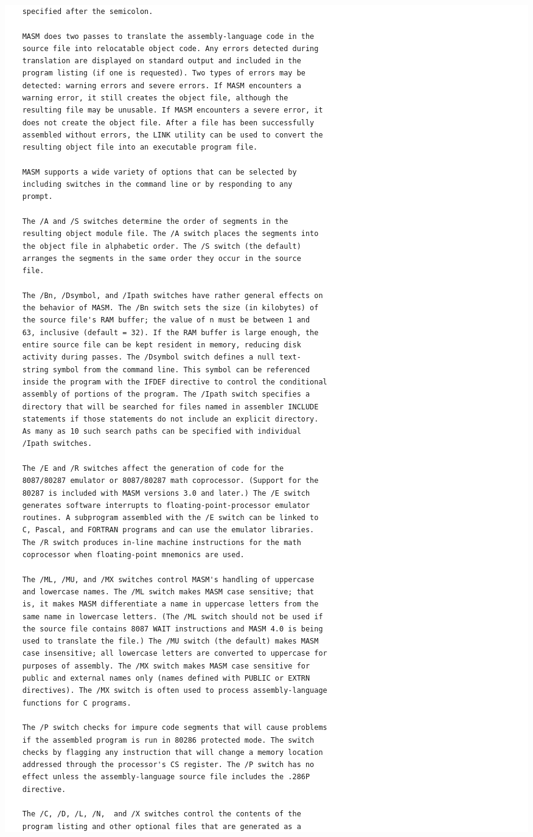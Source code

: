        specified after the semicolon.

        MASM does two passes to translate the assembly-language code in the
        source file into relocatable object code. Any errors detected during
        translation are displayed on standard output and included in the
        program listing (if one is requested). Two types of errors may be
        detected: warning errors and severe errors. If MASM encounters a
        warning error, it still creates the object file, although the
        resulting file may be unusable. If MASM encounters a severe error, it
        does not create the object file. After a file has been successfully
        assembled without errors, the LINK utility can be used to convert the
        resulting object file into an executable program file.

        MASM supports a wide variety of options that can be selected by
        including switches in the command line or by responding to any
        prompt.

        The /A and /S switches determine the order of segments in the
        resulting object module file. The /A switch places the segments into
        the object file in alphabetic order. The /S switch (the default)
        arranges the segments in the same order they occur in the source
        file.

        The /Bn, /Dsymbol, and /Ipath switches have rather general effects on
        the behavior of MASM. The /Bn switch sets the size (in kilobytes) of
        the source file's RAM buffer; the value of n must be between 1 and
        63, inclusive (default = 32). If the RAM buffer is large enough, the
        entire source file can be kept resident in memory, reducing disk
        activity during passes. The /Dsymbol switch defines a null text-
        string symbol from the command line. This symbol can be referenced
        inside the program with the IFDEF directive to control the conditional
        assembly of portions of the program. The /Ipath switch specifies a
        directory that will be searched for files named in assembler INCLUDE
        statements if those statements do not include an explicit directory.
        As many as 10 such search paths can be specified with individual
        /Ipath switches.

        The /E and /R switches affect the generation of code for the
        8087/80287 emulator or 8087/80287 math coprocessor. (Support for the
        80287 is included with MASM versions 3.0 and later.) The /E switch
        generates software interrupts to floating-point-processor emulator
        routines. A subprogram assembled with the /E switch can be linked to
        C, Pascal, and FORTRAN programs and can use the emulator libraries.
        The /R switch produces in-line machine instructions for the math
        coprocessor when floating-point mnemonics are used.

        The /ML, /MU, and /MX switches control MASM's handling of uppercase
        and lowercase names. The /ML switch makes MASM case sensitive; that
        is, it makes MASM differentiate a name in uppercase letters from the
        same name in lowercase letters. (The /ML switch should not be used if
        the source file contains 8087 WAIT instructions and MASM 4.0 is being
        used to translate the file.) The /MU switch (the default) makes MASM
        case insensitive; all lowercase letters are converted to uppercase for
        purposes of assembly. The /MX switch makes MASM case sensitive for
        public and external names only (names defined with PUBLIC or EXTRN
        directives). The /MX switch is often used to process assembly-language
        functions for C programs.

        The /P switch checks for impure code segments that will cause problems
        if the assembled program is run in 80286 protected mode. The switch
        checks by flagging any instruction that will change a memory location
        addressed through the processor's CS register. The /P switch has no
        effect unless the assembly-language source file includes the .286P
        directive.

        The /C, /D, /L, /N,  and /X switches control the contents of the
        program listing and other optional files that are generated as a